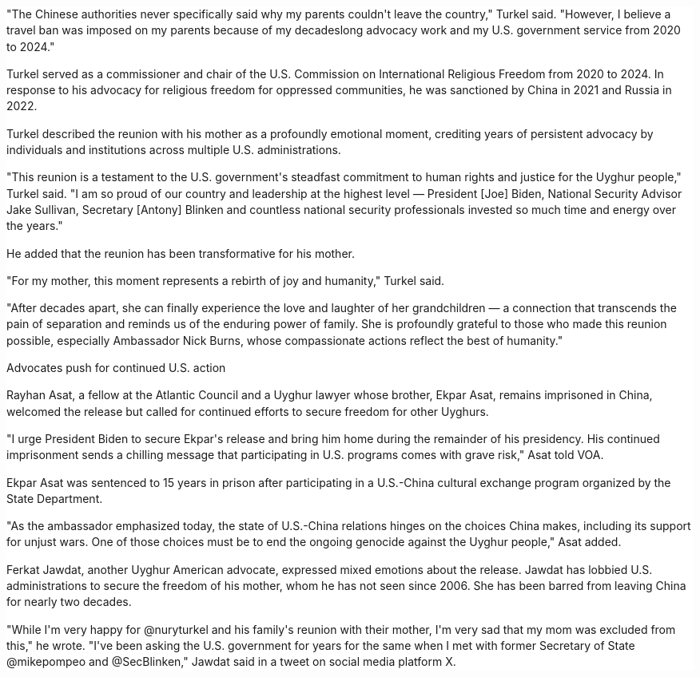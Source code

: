 
"The Chinese authorities never specifically said why my parents couldn't leave the country," Turkel said. "However, I believe a travel ban was imposed on my parents because of my decadeslong advocacy work and my U.S. government service from 2020 to 2024."


Turkel served as a commissioner and chair of the U.S. Commission on International Religious Freedom from 2020 to 2024. In response to his advocacy for religious freedom for oppressed communities, he was sanctioned by China in 2021 and Russia in 2022.


Turkel described the reunion with his mother as a profoundly emotional moment, crediting years of persistent advocacy by individuals and institutions across multiple U.S. administrations.


"This reunion is a testament to the U.S. government's steadfast commitment to human rights and justice for the Uyghur people," Turkel said. "I am so proud of our country and leadership at the highest level — President [Joe] Biden, National Security Advisor Jake Sullivan, Secretary [Antony] Blinken and countless national security professionals invested so much time and energy over the years."


He added that the reunion has been transformative for his mother.


"For my mother, this moment represents a rebirth of joy and humanity," Turkel said.


"After decades apart, she can finally experience the love and laughter of her grandchildren — a connection that transcends the pain of separation and reminds us of the enduring power of family. She is profoundly grateful to those who made this reunion possible, especially Ambassador Nick Burns, whose compassionate actions reflect the best of humanity."


Advocates push for continued U.S. action


Rayhan Asat, a fellow at the Atlantic Council and a Uyghur lawyer whose brother, Ekpar Asat, remains imprisoned in China, welcomed the release but called for continued efforts to secure freedom for other Uyghurs.


"I urge President Biden to secure Ekpar's release and bring him home during the remainder of his presidency. His continued imprisonment sends a chilling message that participating in U.S. programs comes with grave risk," Asat told VOA.


Ekpar Asat was sentenced to 15 years in prison after participating in a U.S.-China cultural exchange program organized by the State Department.


"As the ambassador emphasized today, the state of U.S.-China relations hinges on the choices China makes, including its support for unjust wars. One of those choices must be to end the ongoing genocide against the Uyghur people," Asat added.


Ferkat Jawdat, another Uyghur American advocate, expressed mixed emotions about the release. Jawdat has lobbied U.S. administrations to secure the freedom of his mother, whom he has not seen since 2006. She has been barred from leaving China for nearly two decades.


"While I'm very happy for @nuryturkel and his family's reunion with their mother, I'm very sad that my mom was excluded from this," he wrote. "I've been asking the U.S. government for years for the same when I met with former Secretary of State @mikepompeo and @SecBlinken," Jawdat said in a tweet on social media platform X.
